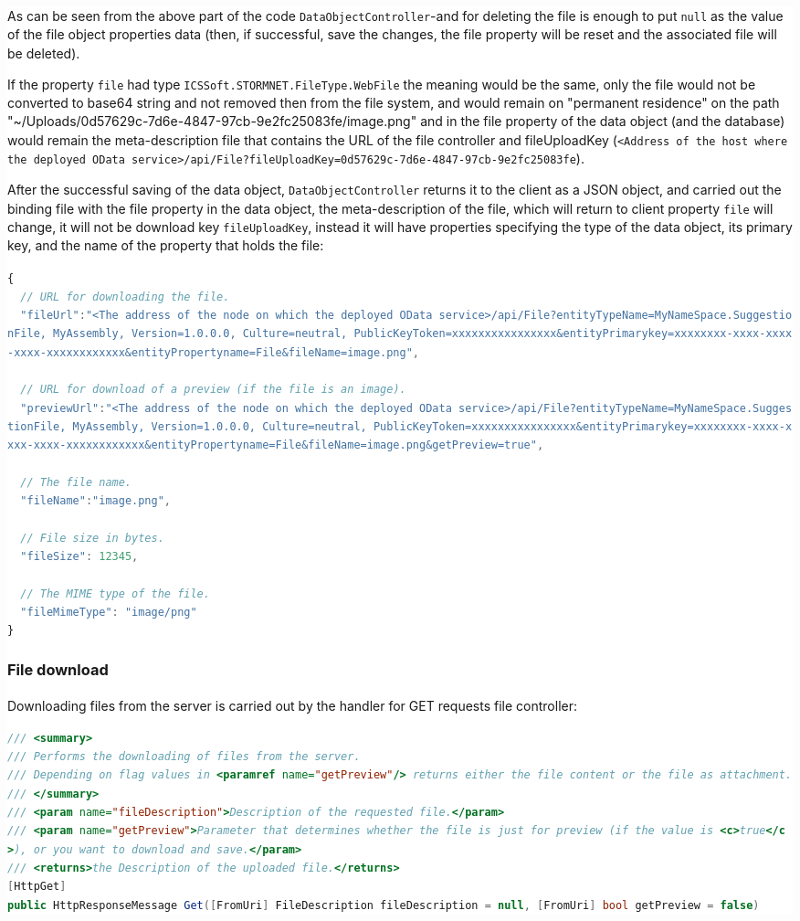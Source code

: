 As can be seen from the above part of the code `DataObjectController`-and for deleting the file is enough to put `null` as the value of the file object properties data (then, if successful, save the changes, the file property will be reset and the associated file will be deleted).

If the property `file` had type `ICSSoft.STORMNET.FileType.WebFile` the meaning would be the same, only the file would not be converted to base64 string and not removed then from the file system, and would remain on "permanent residence" on the path "~/Uploads/0d57629c-7d6e-4847-97cb-9e2fc25083fe/image.png" and in the file property of the data object (and the database) would remain the meta-description file that contains the URL of the file controller and fileUploadKey (`<Address of the host where the deployed OData service>/api/File?fileUploadKey=0d57629c-7d6e-4847-97cb-9e2fc25083fe`).

After the successful saving of the data object, `DataObjectController` returns it to the client as a JSON object, and carried out the binding file with the file property in the data object, the meta-description of the file, which will return to client property `file` will change, it will not be download key `fileUploadKey`, instead it will have properties specifying the type of the data object, its primary key, and the name of the property that holds the file:

```javascript
{
  // URL for downloading the file. 
  "fileUrl":"<The address of the node on which the deployed OData service>/api/File?entityTypeName=MyNameSpace.SuggestionFile, MyAssembly, Version=1.0.0.0, Culture=neutral, PublicKeyToken=xxxxxxxxxxxxxxxx&entityPrimarykey=xxxxxxxx-xxxx-xxxx-xxxx-xxxxxxxxxxxx&entityPropertyname=File&fileName=image.png",

  // URL for download of a preview (if the file is an image). 
  "previewUrl":"<The address of the node on which the deployed OData service>/api/File?entityTypeName=MyNameSpace.SuggestionFile, MyAssembly, Version=1.0.0.0, Culture=neutral, PublicKeyToken=xxxxxxxxxxxxxxxx&entityPrimarykey=xxxxxxxx-xxxx-xxxx-xxxx-xxxxxxxxxxxx&entityPropertyname=File&fileName=image.png&getPreview=true",

  // The file name. 
  "fileName":"image.png",

  // File size in bytes. 
  "fileSize": 12345,

  // The MIME type of the file. 
  "fileMimeType": "image/png"
}
```

### File download

Downloading files from the server is carried out by the handler for GET requests file controller:

```csharp
/// <summary> 
/// Performs the downloading of files from the server. 
/// Depending on flag values in <paramref name="getPreview"/> returns either the file content or the file as attachment. 
/// </summary> 
/// <param name="fileDescription">Description of the requested file.</param> 
/// <param name="getPreview">Parameter that determines whether the file is just for preview (if the value is <c>true</c>), or you want to download and save.</param> 
/// <returns>the Description of the uploaded file.</returns> 
[HttpGet]
public HttpResponseMessage Get([FromUri] FileDescription fileDescription = null, [FromUri] bool getPreview = false)
```
